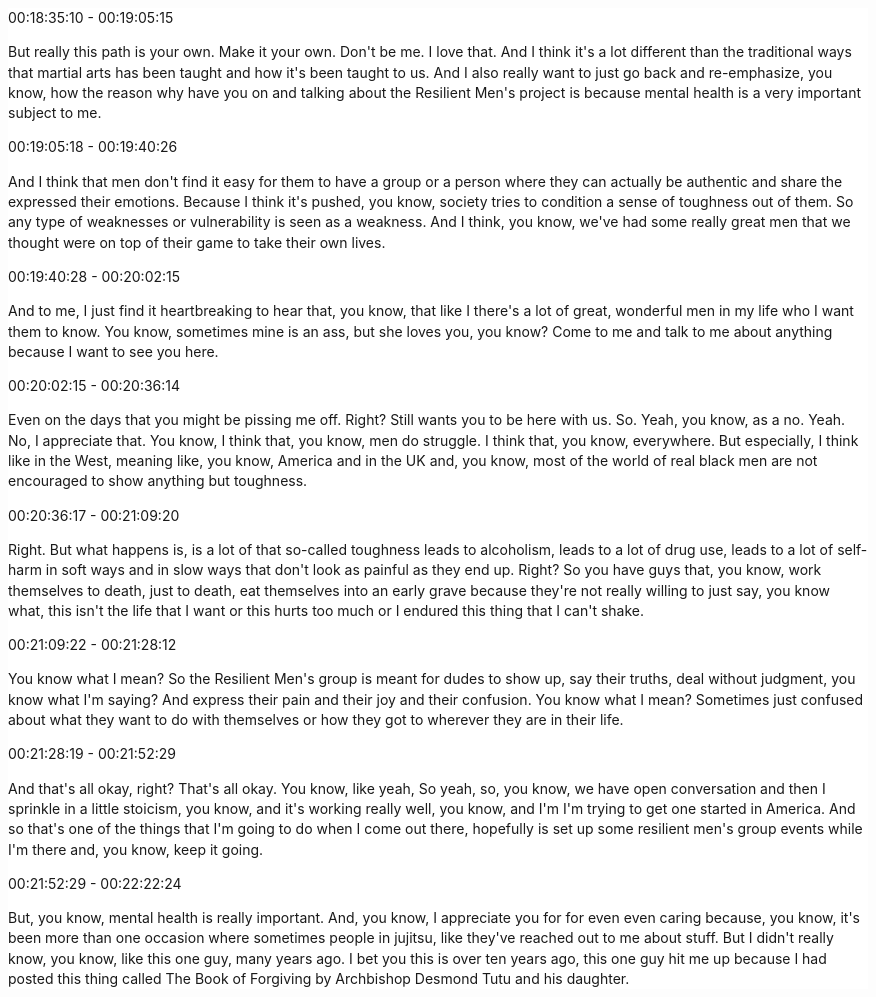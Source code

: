 00:18:35:10 - 00:19:05:15

But really this path is your own. Make it your own. Don't be me. I love that. And I think it's a lot different than the traditional ways that martial arts has been taught and how it's been taught to us. And I also really want to just go back and re-emphasize, you know, how the reason why have you on and talking about the Resilient Men's project is because mental health is a very important subject to me.

00:19:05:18 - 00:19:40:26

And I think that men don't find it easy for them to have a group or a person where they can actually be authentic and share the expressed their emotions. Because I think it's pushed, you know, society tries to condition a sense of toughness out of them. So any type of weaknesses or vulnerability is seen as a weakness. And I think, you know, we've had some really great men that we thought were on top of their game to take their own lives.

00:19:40:28 - 00:20:02:15

And to me, I just find it heartbreaking to hear that, you know, that like I there's a lot of great, wonderful men in my life who I want them to know. You know, sometimes mine is an ass, but she loves you, you know? Come to me and talk to me about anything because I want to see you here.

00:20:02:15 - 00:20:36:14

Even on the days that you might be pissing me off. Right? Still wants you to be here with us. So. Yeah, you know, as a no. Yeah. No, I appreciate that. You know, I think that, you know, men do struggle. I think that, you know, everywhere. But especially, I think like in the West, meaning like, you know, America and in the UK and, you know, most of the world of real black men are not encouraged to show anything but toughness.

00:20:36:17 - 00:21:09:20

Right. But what happens is, is a lot of that so-called toughness leads to alcoholism, leads to a lot of drug use, leads to a lot of self-harm in soft ways and in slow ways that don't look as painful as they end up. Right? So you have guys that, you know, work themselves to death, just to death, eat themselves into an early grave because they're not really willing to just say, you know what, this isn't the life that I want or this hurts too much or I endured this thing that I can't shake.

00:21:09:22 - 00:21:28:12

You know what I mean? So the Resilient Men's group is meant for dudes to show up, say their truths, deal without judgment, you know what I'm saying? And express their pain and their joy and their confusion. You know what I mean? Sometimes just confused about what they want to do with themselves or how they got to wherever they are in their life.

00:21:28:19 - 00:21:52:29

And that's all okay, right? That's all okay. You know, like yeah, So yeah, so, you know, we have open conversation and then I sprinkle in a little stoicism, you know, and it's working really well, you know, and I'm I'm trying to get one started in America. And so that's one of the things that I'm going to do when I come out there, hopefully is set up some resilient men's group events while I'm there and, you know, keep it going.

00:21:52:29 - 00:22:22:24

But, you know, mental health is really important. And, you know, I appreciate you for for even even caring because, you know, it's been more than one occasion where sometimes people in jujitsu, like they've reached out to me about stuff. But I didn't really know, you know, like this one guy, many years ago. I bet you this is over ten years ago, this one guy hit me up because I had posted this thing called The Book of Forgiving by Archbishop Desmond Tutu and his daughter.
